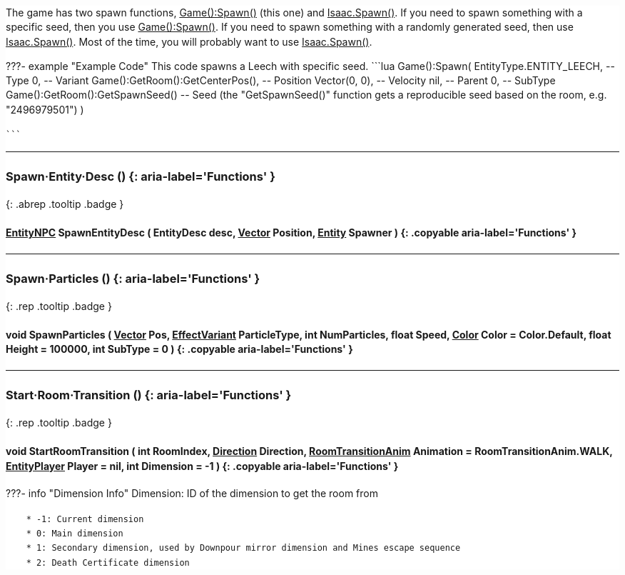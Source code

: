 The game has two spawn functions, [Game():Spawn()](#spawn) (this one) and [Isaac.Spawn()](Isaac.md#spawn). If you need to spawn something with a specific seed, then you use [Game():Spawn()](#spawn). If you need to spawn something with a randomly generated seed, then use [Isaac.Spawn()](Isaac.md#spawn). Most of the time, you will probably want to use [Isaac.Spawn()](Isaac.md#spawn).

???- example "Example Code"
    This code spawns a Leech with specific seed.
    ```lua
    Game():Spawn(
      EntityType.ENTITY_LEECH, -- Type
      0, -- Variant
      Game():GetRoom():GetCenterPos(), -- Position
      Vector(0, 0), -- Velocity
      nil, -- Parent
      0, -- SubType
      Game():GetRoom():GetSpawnSeed() -- Seed (the "GetSpawnSeed()" function gets a reproducible seed based on the room, e.g. "2496979501")
    )

    ```
___
### Spawn·Entity·Desc () {: aria-label='Functions' }
[ ](#){: .abrep .tooltip .badge }
#### [EntityNPC](EntityNPC.md) SpawnEntityDesc ( EntityDesc desc, [Vector](Vector.md) Position, [Entity](Entity.md) Spawner ) {: .copyable aria-label='Functions' }

___
### Spawn·Particles () {: aria-label='Functions' }
[ ](#){: .rep .tooltip .badge }
#### void SpawnParticles ( [Vector](Vector.md) Pos, [EffectVariant](enums/EffectVariant.md) ParticleType, int NumParticles, float Speed, [Color](Color.md) Color = Color.Default, float Height = 100000, int SubType = 0 ) {: .copyable aria-label='Functions' }

___
### Start·Room·Transition () {: aria-label='Functions' }
[ ](#){: .rep .tooltip .badge }
#### void StartRoomTransition ( int RoomIndex, [Direction](enums/Direction.md) Direction, [RoomTransitionAnim](enums/RoomTransitionAnim.md) Animation = RoomTransitionAnim.WALK, [EntityPlayer](EntityPlayer.md) Player = nil, int Dimension = -1 ) {: .copyable aria-label='Functions' }

???- info "Dimension Info"
    Dimension: ID of the dimension to get the room from

		* -1: Current dimension
		* 0: Main dimension
		* 1: Secondary dimension, used by Downpour mirror dimension and Mines escape sequence
		* 2: Death Certificate dimension
